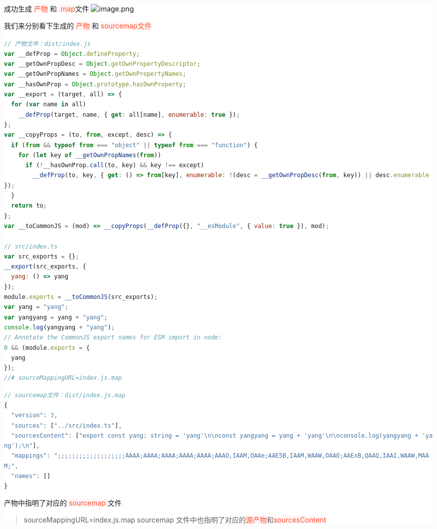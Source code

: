 成功生成 <span style="color: #ff502c;background-color: #fff5f5">产物</span> 和 <span style="color: #ff502c;background-color: #fff5f5">.map</span>文件
![image.png](https://p6-juejin.byteimg.com/tos-cn-i-k3u1fbpfcp/3e1d898985bb44ac822be117c46046ec~tplv-k3u1fbpfcp-watermark.image?)

我们来分别看下生成的 <span style="color: #ff502c;background-color: #fff5f5">产物</span> 和 <span style="color: #ff502c;background-color: #fff5f5">sourcemap文件</span>
```js
// 产物文件：dist/index.js
var __defProp = Object.defineProperty;
var __getOwnPropDesc = Object.getOwnPropertyDescriptor;
var __getOwnPropNames = Object.getOwnPropertyNames;
var __hasOwnProp = Object.prototype.hasOwnProperty;
var __export = (target, all) => {
  for (var name in all)
    __defProp(target, name, { get: all[name], enumerable: true });
};
var __copyProps = (to, from, except, desc) => {
  if (from && typeof from === "object" || typeof from === "function") {
    for (let key of __getOwnPropNames(from))
      if (!__hasOwnProp.call(to, key) && key !== except)
        __defProp(to, key, { get: () => from[key], enumerable: !(desc = __getOwnPropDesc(from, key)) || desc.enumerable });
  }
  return to;
};
var __toCommonJS = (mod) => __copyProps(__defProp({}, "__esModule", { value: true }), mod);

// src/index.ts
var src_exports = {};
__export(src_exports, {
  yang: () => yang
});
module.exports = __toCommonJS(src_exports);
var yang = "yang";
var yangyang = yang + "yang";
console.log(yangyang + "yang");
// Annotate the CommonJS export names for ESM import in node:
0 && (module.exports = {
  yang
});
//# sourceMappingURL=index.js.map
```
```js
// sourcemap文件：dist/index.js.map
{
  "version": 3,
  "sources": ["../src/index.ts"],
  "sourcesContent": ["export const yang: string = 'yang'\n\nconst yangyang = yang + 'yang'\n\nconsole.log(yangyang + 'yang');\n"],
  "mappings": ";;;;;;;;;;;;;;;;;;;AAAA;AAAA;AAAA;AAAA;AAAA;AAAO,IAAM,OAAe;AAE5B,IAAM,WAAW,OAAO;AAExB,QAAQ,IAAI,WAAW,MAAM;",
  "names": []
}
```
产物中指明了对应的 <span style="color: #ff502c;background-color: #fff5f5">sourcemap </span>文件
> sourceMappingURL=index.js.map
sourcemap 文件中也指明了对应的<span style="color: #ff502c;background-color: #fff5f5">源产物</span>和<span style="color: #ff502c;background-color: #fff5f5">sourcesContent</span>
